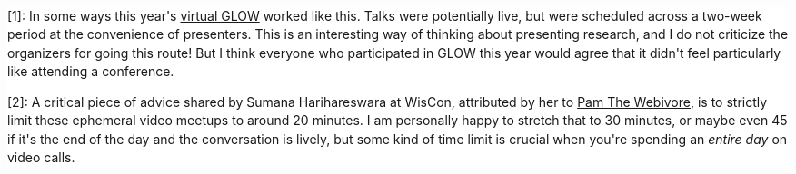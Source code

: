 <a name="one">[1]</a>: In some ways this year's <a href="https://glowlinguistics.org/43/going-virtual/attending/">virtual GLOW</a> worked like this. Talks were potentially live, but were scheduled across a two-week period at the convenience of presenters. This is an interesting way of thinking about presenting research, and I do not criticize the organizers for going this route! But I think everyone who participated in GLOW this year would agree that it didn't feel particularly like attending a conference.

<a name="one">[2]</a>: A critical piece of advice shared by Sumana Harihareswara at WisCon, attributed by her to <a href="https://thewebivore.com/the-art-of-gathering-remotely/">Pam The Webivore</a>, is to strictly limit these ephemeral video meetups to around 20 minutes. I am personally happy to stretch that to 30 minutes, or maybe even 45 if it's the end of the day and the conversation is lively, but some kind of time limit is crucial when you're spending an *entire day* on video calls.
